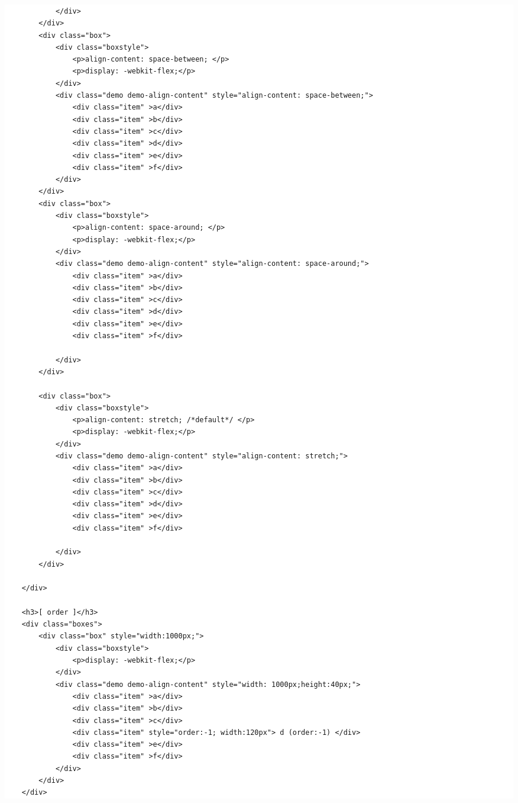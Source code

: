 				</div>
			</div>
			<div class="box">
				<div class="boxstyle">
					<p>align-content: space-between; </p>
					<p>display: -webkit-flex;</p>
				</div>
				<div class="demo demo-align-content" style="align-content: space-between;">
					<div class="item" >a</div>
					<div class="item" >b</div>
					<div class="item" >c</div>
					<div class="item" >d</div>
					<div class="item" >e</div>
					<div class="item" >f</div>
				</div>
			</div>
			<div class="box">
				<div class="boxstyle">
					<p>align-content: space-around; </p>
					<p>display: -webkit-flex;</p>
				</div>
				<div class="demo demo-align-content" style="align-content: space-around;">
					<div class="item" >a</div>
					<div class="item" >b</div>
					<div class="item" >c</div>
					<div class="item" >d</div>
					<div class="item" >e</div>
					<div class="item" >f</div>

				</div>
			</div>		

			<div class="box">
				<div class="boxstyle">
					<p>align-content: stretch; /*default*/ </p>
					<p>display: -webkit-flex;</p>
				</div>
				<div class="demo demo-align-content" style="align-content: stretch;">
					<div class="item" >a</div>
					<div class="item" >b</div>
					<div class="item" >c</div>
					<div class="item" >d</div>
					<div class="item" >e</div>
					<div class="item" >f</div>

				</div>
			</div>	
	
		</div>	

		<h3>[ order ]</h3>
		<div class="boxes">
			<div class="box" style="width:1000px;">
				<div class="boxstyle">
					<p>display: -webkit-flex;</p>
				</div>
				<div class="demo demo-align-content" style="width: 1000px;height:40px;">
					<div class="item" >a</div>
					<div class="item" >b</div>
					<div class="item" >c</div>
					<div class="item" style="order:-1; width:120px"> d (order:-1) </div>
					<div class="item" >e</div>
					<div class="item" >f</div>
				</div>
			</div>
		</div>
